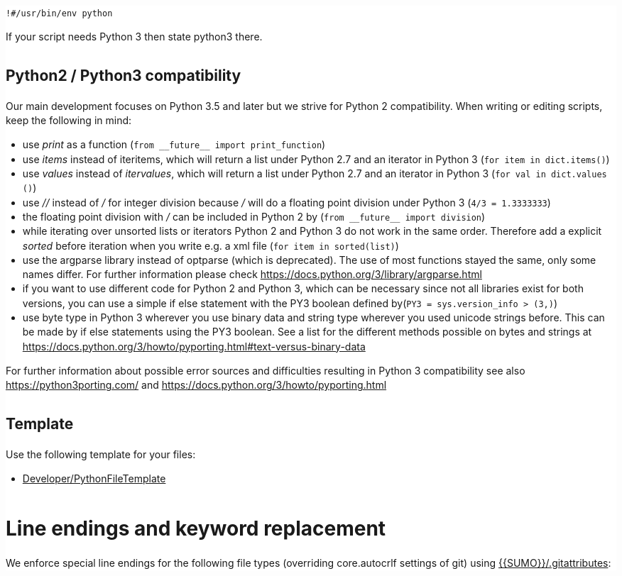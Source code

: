 ```
!#/usr/bin/env python
```

If your script needs Python 3 then state python3 there.

## Python2 / Python3 compatibility

Our main development focuses on Python 3.5 and later but we strive for
Python 2 compatibility. When writing or editing scripts, keep the
following in mind:

- use *print* as a function (`from __future__ import print_function`)
- use *items* instead of iteritems, which will return a list under
  Python 2.7 and an iterator in Python 3 (`for item in dict.items()`)
- use *values* instead of *itervalues*, which will return a list under
  Python 2.7 and an iterator in Python 3 (`for val in dict.values()`)
- use *//* instead of */* for integer division because */* will do a
  floating point division under Python 3 (`4/3 = 1.3333333`)
- the floating point division with */* can be included in Python 2 by (`from __future__ import division`)
- while iterating over unsorted lists or iterators Python 2 and Python
  3 do not work in the same order. Therefore add a explicit *sorted*
  before iteration when you write e.g. a xml file (`for item in sorted(list)`)
- use the argparse library instead of optparse (which is deprecated).
  The use of most functions stayed the
  same, only some names differ. For further information please check
  <https://docs.python.org/3/library/argparse.html>
- if you want to use different code for Python 2 and Python 3, which
  can be necessary since not all libraries exist for both versions,
  you can use a simple if else statement with the PY3 boolean defined
  by(`PY3 = sys.version_info > (3,)`)
- use byte type in Python 3 wherever you use binary data and string
  type wherever you used unicode strings before. This can be made by
  if else statements using the PY3 boolean. See a list for the
  different methods possible on bytes and strings at
  <https://docs.python.org/3/howto/pyporting.html#text-versus-binary-data>

For further information about possible error sources and difficulties
resulting in Python 3 compatibility see also
<https://python3porting.com/> and
<https://docs.python.org/3/howto/pyporting.html>

## Template

Use the following template for your files:

- [Developer/PythonFileTemplate](../Developer/PythonFileTemplate.md)

# Line endings and keyword replacement

We enforce special line endings for the following file types (overriding
core.autocrlf settings of git) using [{{SUMO}}/.gitattributes](https://github.com/eclipse/sumo/blob/main/.gitattributes):
